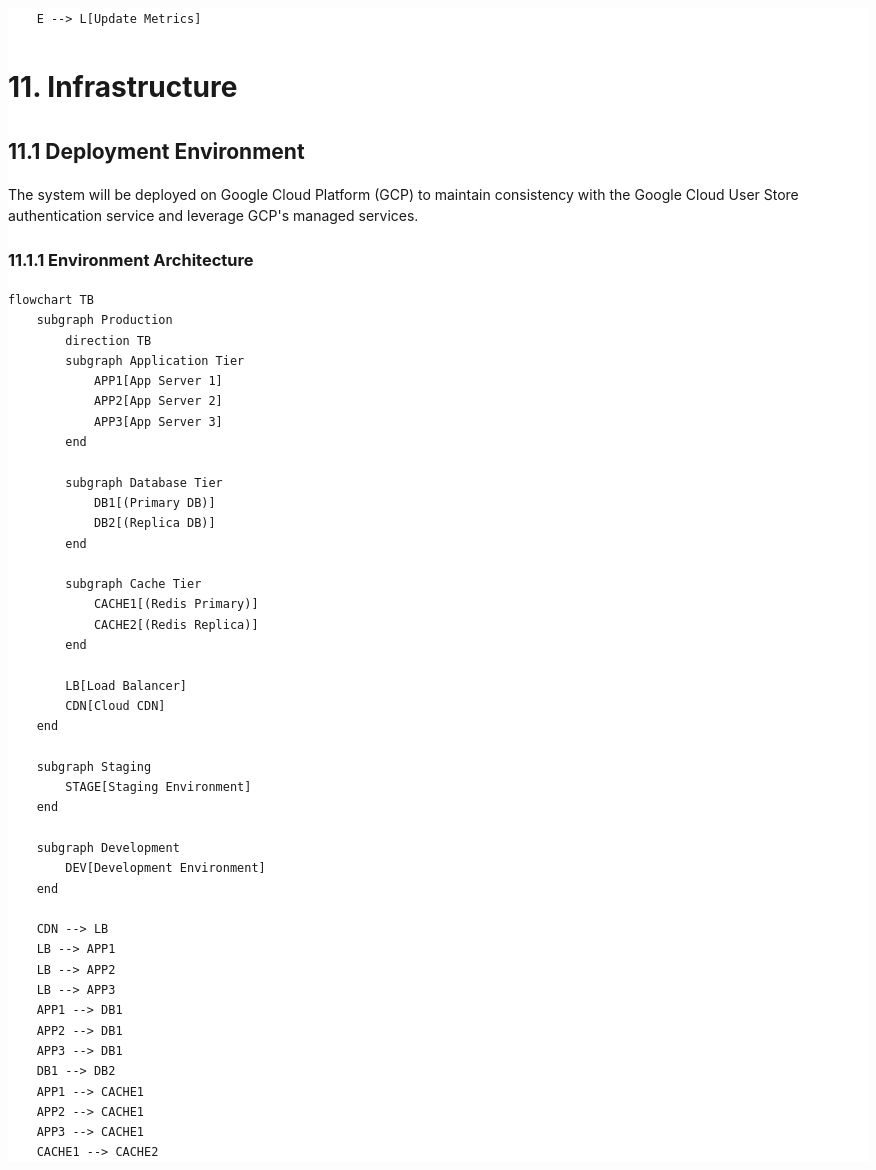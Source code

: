 ```mermaid
    E --> L[Update Metrics]
```

# 11. Infrastructure

## 11.1 Deployment Environment

The system will be deployed on Google Cloud Platform (GCP) to maintain consistency with the Google Cloud User Store authentication service and leverage GCP's managed services.

### 11.1.1 Environment Architecture

```mermaid
flowchart TB
    subgraph Production
        direction TB
        subgraph Application Tier
            APP1[App Server 1]
            APP2[App Server 2]
            APP3[App Server 3]
        end
        
        subgraph Database Tier
            DB1[(Primary DB)]
            DB2[(Replica DB)]
        end
        
        subgraph Cache Tier
            CACHE1[(Redis Primary)]
            CACHE2[(Redis Replica)]
        end
        
        LB[Load Balancer]
        CDN[Cloud CDN]
    end
    
    subgraph Staging
        STAGE[Staging Environment]
    end
    
    subgraph Development
        DEV[Development Environment]
    end
    
    CDN --> LB
    LB --> APP1
    LB --> APP2
    LB --> APP3
    APP1 --> DB1
    APP2 --> DB1
    APP3 --> DB1
    DB1 --> DB2
    APP1 --> CACHE1
    APP2 --> CACHE1
    APP3 --> CACHE1
    CACHE1 --> CACHE2
```
